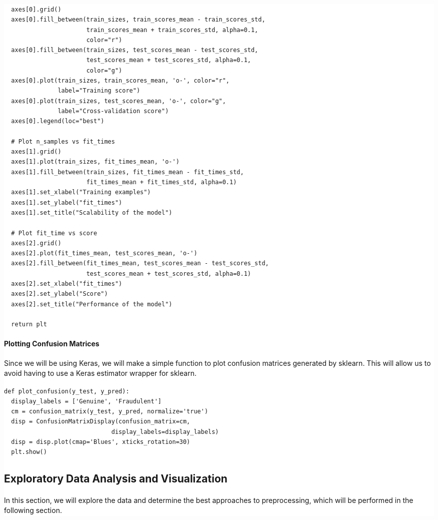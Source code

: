 ```
  axes[0].grid()
  axes[0].fill_between(train_sizes, train_scores_mean - train_scores_std,
                       train_scores_mean + train_scores_std, alpha=0.1,
                       color="r")
  axes[0].fill_between(train_sizes, test_scores_mean - test_scores_std,
                       test_scores_mean + test_scores_std, alpha=0.1,
                       color="g")
  axes[0].plot(train_sizes, train_scores_mean, 'o-', color="r",
               label="Training score")
  axes[0].plot(train_sizes, test_scores_mean, 'o-', color="g",
               label="Cross-validation score")
  axes[0].legend(loc="best")

  # Plot n_samples vs fit_times
  axes[1].grid()
  axes[1].plot(train_sizes, fit_times_mean, 'o-')
  axes[1].fill_between(train_sizes, fit_times_mean - fit_times_std,
                       fit_times_mean + fit_times_std, alpha=0.1)
  axes[1].set_xlabel("Training examples")
  axes[1].set_ylabel("fit_times")
  axes[1].set_title("Scalability of the model")

  # Plot fit_time vs score
  axes[2].grid()
  axes[2].plot(fit_times_mean, test_scores_mean, 'o-')
  axes[2].fill_between(fit_times_mean, test_scores_mean - test_scores_std,
                       test_scores_mean + test_scores_std, alpha=0.1)
  axes[2].set_xlabel("fit_times")
  axes[2].set_ylabel("Score")
  axes[2].set_title("Performance of the model")

  return plt
```

#### Plotting Confusion Matrices
Since we will be using Keras, we will make a simple function to plot confusion matrices generated by sklearn. This will allow us to avoid having to use a Keras estimator wrapper for sklearn.


```
def plot_confusion(y_test, y_pred):
  display_labels = ['Genuine', 'Fraudulent']
  cm = confusion_matrix(y_test, y_pred, normalize='true')
  disp = ConfusionMatrixDisplay(confusion_matrix=cm,
                              display_labels=display_labels)
  disp = disp.plot(cmap='Blues', xticks_rotation=30)
  plt.show()
```

## Exploratory Data Analysis and Visualization
In this section, we will explore the data and determine the best approaches to preprocessing, which will be performed in the following section.

